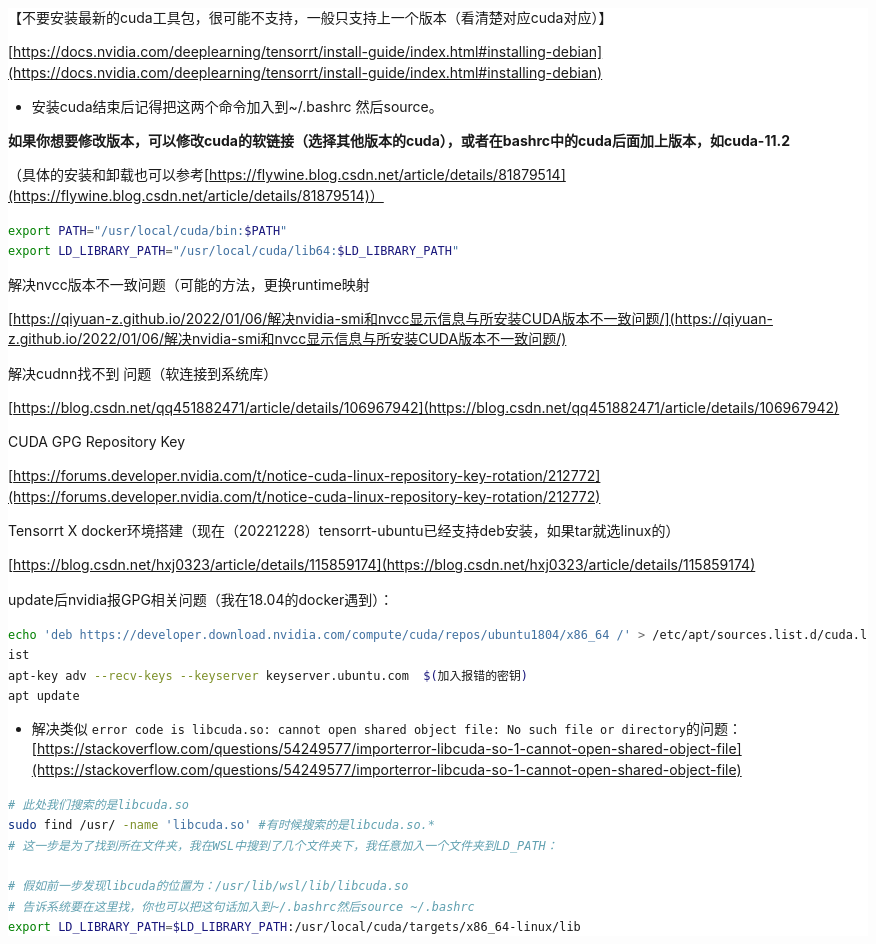 【不要安装最新的cuda工具包，很可能不支持，一般只支持上一个版本（看清楚对应cuda对应）】

[https://docs.nvidia.com/deeplearning/tensorrt/install-guide/index.html#installing-debian](https://docs.nvidia.com/deeplearning/tensorrt/install-guide/index.html#installing-debian)



- 安装cuda结束后记得把这两个命令加入到~/.bashrc 然后source。

**如果你想要修改版本，可以修改cuda的软链接（选择其他版本的cuda），或者在bashrc中的cuda后面加上版本，如cuda-11.2**

（具体的安装和卸载也可以参考[https://flywine.blog.csdn.net/article/details/81879514](https://flywine.blog.csdn.net/article/details/81879514)）

```Bash
export PATH="/usr/local/cuda/bin:$PATH" 
export LD_LIBRARY_PATH="/usr/local/cuda/lib64:$LD_LIBRARY_PATH" 

```

解决nvcc版本不一致问题（可能的方法，更换runtime映射

[https://qiyuan-z.github.io/2022/01/06/解决nvidia-smi和nvcc显示信息与所安装CUDA版本不一致问题/](https://qiyuan-z.github.io/2022/01/06/解决nvidia-smi和nvcc显示信息与所安装CUDA版本不一致问题/) 

解决cudnn找不到 问题（软连接到系统库）

[https://blog.csdn.net/qq451882471/article/details/106967942](https://blog.csdn.net/qq451882471/article/details/106967942)

CUDA GPG Repository Key

[https://forums.developer.nvidia.com/t/notice-cuda-linux-repository-key-rotation/212772](https://forums.developer.nvidia.com/t/notice-cuda-linux-repository-key-rotation/212772)

Tensorrt X docker环境搭建（现在（20221228）tensorrt-ubuntu已经支持deb安装，如果tar就选linux的）

[https://blog.csdn.net/hxj0323/article/details/115859174](https://blog.csdn.net/hxj0323/article/details/115859174)

update后nvidia报GPG相关问题（我在18.04的docker遇到）：

```Bash
echo 'deb https://developer.download.nvidia.com/compute/cuda/repos/ubuntu1804/x86_64 /' > /etc/apt/sources.list.d/cuda.list
apt-key adv --recv-keys --keyserver keyserver.ubuntu.com  $(加入报错的密钥)
apt update
```

- 解决类似 `error code is libcuda.so: cannot open shared object file: No such file or directory`的问题：[https://stackoverflow.com/questions/54249577/importerror-libcuda-so-1-cannot-open-shared-object-file](https://stackoverflow.com/questions/54249577/importerror-libcuda-so-1-cannot-open-shared-object-file)

```Bash
# 此处我们搜索的是libcuda.so
sudo find /usr/ -name 'libcuda.so' #有时候搜索的是libcuda.so.*
# 这一步是为了找到所在文件夹，我在WSL中搜到了几个文件夹下，我任意加入一个文件夹到LD_PATH：

# 假如前一步发现libcuda的位置为：/usr/lib/wsl/lib/libcuda.so
# 告诉系统要在这里找，你也可以把这句话加入到~/.bashrc然后source ~/.bashrc
export LD_LIBRARY_PATH=$LD_LIBRARY_PATH:/usr/local/cuda/targets/x86_64-linux/lib  
```

